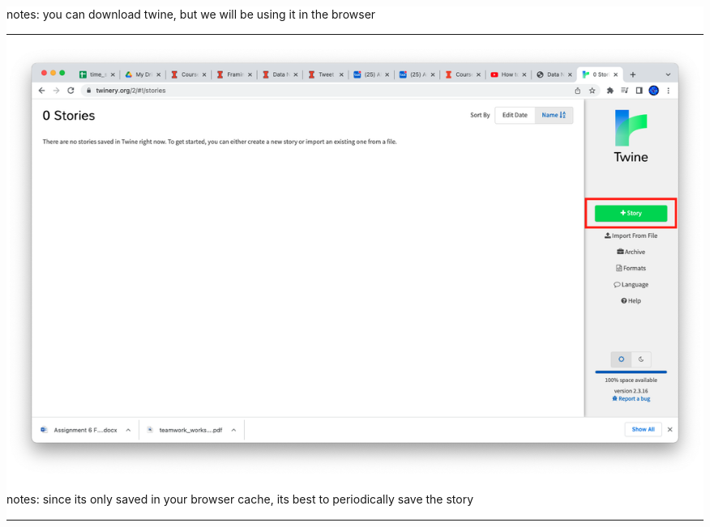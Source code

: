 notes:
you can download twine, but we will be using it in the browser

---

<img src="images/newTwinery_start.png">

notes:
since its only saved in your browser cache, its best to periodically save the story

---
